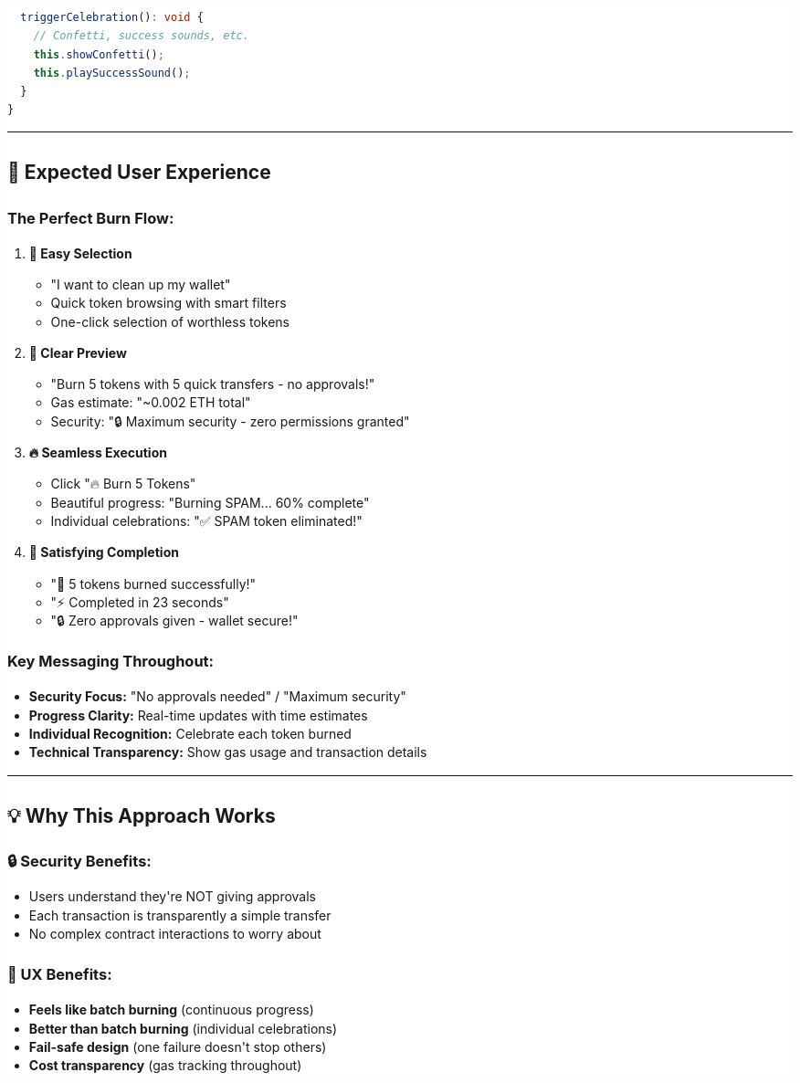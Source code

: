 ```typescript
  triggerCelebration(): void {
    // Confetti, success sounds, etc.
    this.showConfetti();
    this.playSuccessSound();
  }
}
```

---

## 🎯 **Expected User Experience**

### **The Perfect Burn Flow:**

1. **🎯 Easy Selection**
   - "I want to clean up my wallet"
   - Quick token browsing with smart filters
   - One-click selection of worthless tokens

2. **👀 Clear Preview**
   - "Burn 5 tokens with 5 quick transfers - no approvals!"
   - Gas estimate: "~0.002 ETH total"
   - Security: "🔒 Maximum security - zero permissions granted"

3. **🔥 Seamless Execution**
   - Click "🔥 Burn 5 Tokens"
   - Beautiful progress: "Burning SPAM... 60% complete"
   - Individual celebrations: "✅ SPAM token eliminated!"

4. **🎉 Satisfying Completion**
   - "🎉 5 tokens burned successfully!"
   - "⚡ Completed in 23 seconds"
   - "🔒 Zero approvals given - wallet secure!"

### **Key Messaging Throughout:**

- **Security Focus:** "No approvals needed" / "Maximum security"
- **Progress Clarity:** Real-time updates with time estimates
- **Individual Recognition:** Celebrate each token burned
- **Technical Transparency:** Show gas usage and transaction details

---

## 💡 **Why This Approach Works**

### **🔒 Security Benefits:**
- Users understand they're NOT giving approvals
- Each transaction is transparently a simple transfer
- No complex contract interactions to worry about

### **🎯 UX Benefits:**
- **Feels like batch burning** (continuous progress)
- **Better than batch burning** (individual celebrations)
- **Fail-safe design** (one failure doesn't stop others)
- **Cost transparency** (gas tracking throughout)

